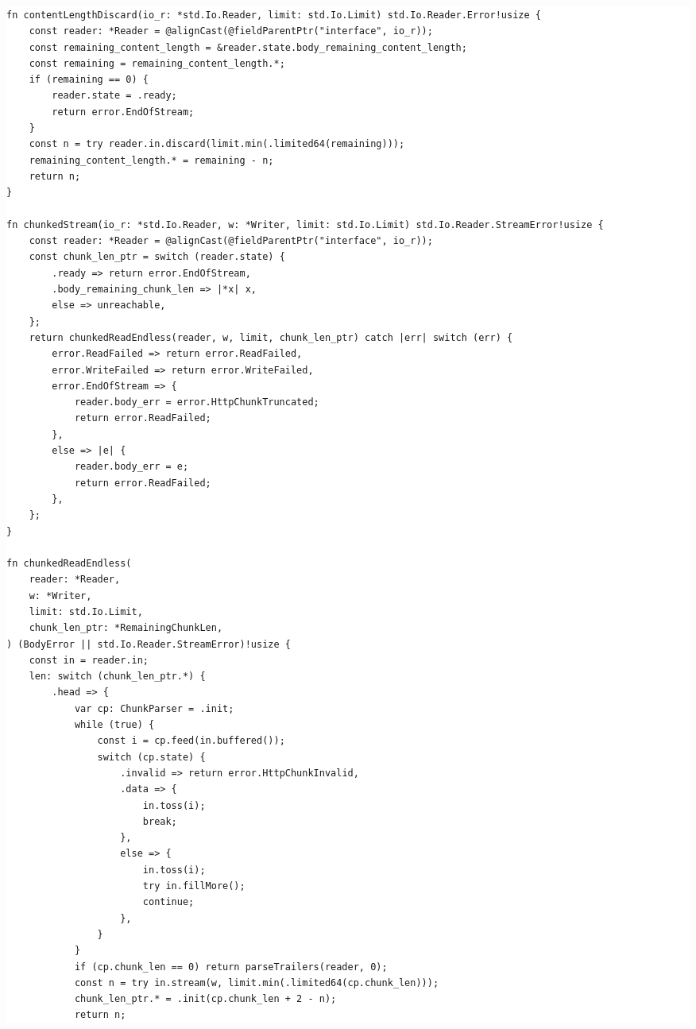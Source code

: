     fn contentLengthDiscard(io_r: *std.Io.Reader, limit: std.Io.Limit) std.Io.Reader.Error!usize {
        const reader: *Reader = @alignCast(@fieldParentPtr("interface", io_r));
        const remaining_content_length = &reader.state.body_remaining_content_length;
        const remaining = remaining_content_length.*;
        if (remaining == 0) {
            reader.state = .ready;
            return error.EndOfStream;
        }
        const n = try reader.in.discard(limit.min(.limited64(remaining)));
        remaining_content_length.* = remaining - n;
        return n;
    }

    fn chunkedStream(io_r: *std.Io.Reader, w: *Writer, limit: std.Io.Limit) std.Io.Reader.StreamError!usize {
        const reader: *Reader = @alignCast(@fieldParentPtr("interface", io_r));
        const chunk_len_ptr = switch (reader.state) {
            .ready => return error.EndOfStream,
            .body_remaining_chunk_len => |*x| x,
            else => unreachable,
        };
        return chunkedReadEndless(reader, w, limit, chunk_len_ptr) catch |err| switch (err) {
            error.ReadFailed => return error.ReadFailed,
            error.WriteFailed => return error.WriteFailed,
            error.EndOfStream => {
                reader.body_err = error.HttpChunkTruncated;
                return error.ReadFailed;
            },
            else => |e| {
                reader.body_err = e;
                return error.ReadFailed;
            },
        };
    }

    fn chunkedReadEndless(
        reader: *Reader,
        w: *Writer,
        limit: std.Io.Limit,
        chunk_len_ptr: *RemainingChunkLen,
    ) (BodyError || std.Io.Reader.StreamError)!usize {
        const in = reader.in;
        len: switch (chunk_len_ptr.*) {
            .head => {
                var cp: ChunkParser = .init;
                while (true) {
                    const i = cp.feed(in.buffered());
                    switch (cp.state) {
                        .invalid => return error.HttpChunkInvalid,
                        .data => {
                            in.toss(i);
                            break;
                        },
                        else => {
                            in.toss(i);
                            try in.fillMore();
                            continue;
                        },
                    }
                }
                if (cp.chunk_len == 0) return parseTrailers(reader, 0);
                const n = try in.stream(w, limit.min(.limited64(cp.chunk_len)));
                chunk_len_ptr.* = .init(cp.chunk_len + 2 - n);
                return n;